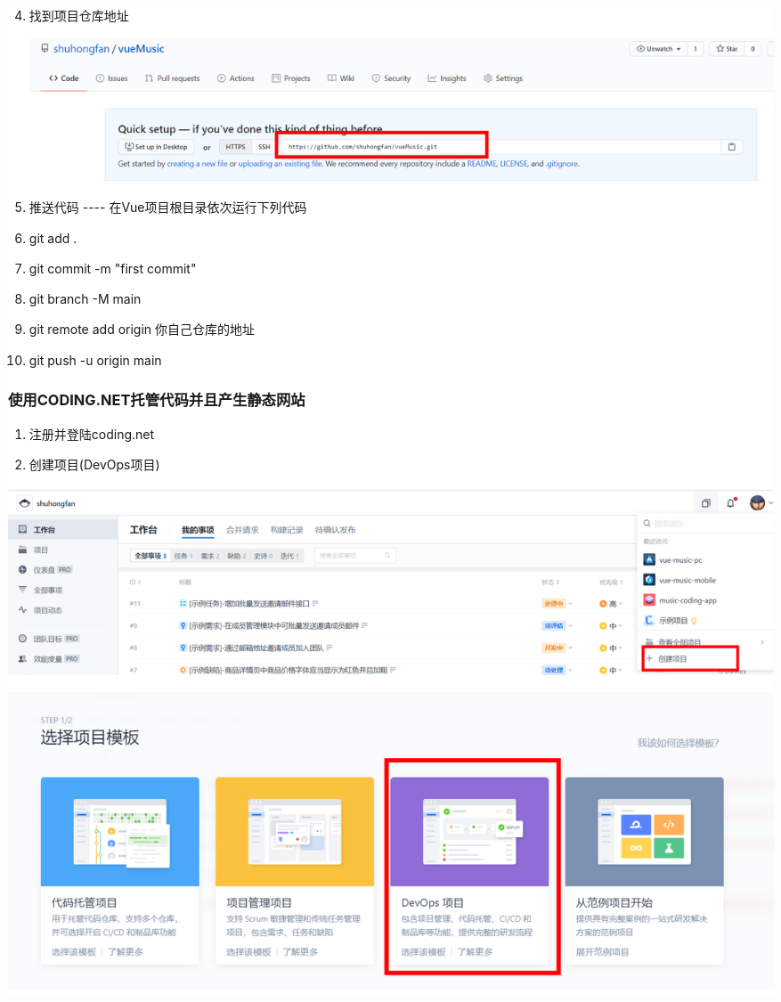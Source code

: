 4.  找到项目仓库地址

    ![](media/6a270c2af2395ed5b89e1277f65633e7.png)

5.  推送代码 ---- 在Vue项目根目录依次运行下列代码

6.  git add .

7.  git commit -m "first commit"

8.  git branch -M main

9.  git remote add origin 你自己仓库的地址

10. git push -u origin main

### 使用CODING.NET托管代码并且产生静态网站

1.  注册并登陆coding.net

2.  创建项目(DevOps项目)

![QQ截图20201011003701](media/766a56433cb625e07dfdf023e6fc3631.png)

![](media/9603c7804e20cf8d1f88ccbe3bea9eb3.png)
